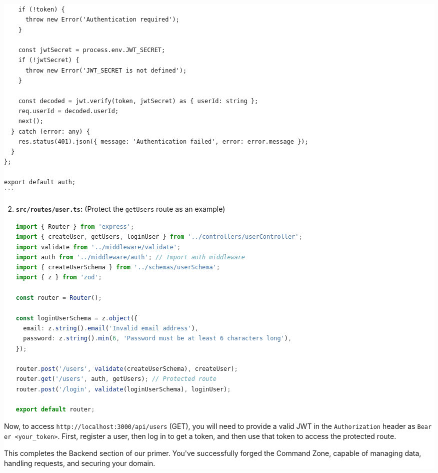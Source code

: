         if (!token) {
          throw new Error('Authentication required');
        }

        const jwtSecret = process.env.JWT_SECRET;
        if (!jwtSecret) {
          throw new Error('JWT_SECRET is not defined');
        }

        const decoded = jwt.verify(token, jwtSecret) as { userId: string };
        req.userId = decoded.userId;
        next();
      } catch (error: any) {
        res.status(401).json({ message: 'Authentication failed', error: error.message });
      }
    };

    export default auth;
    ```

2.  **`src/routes/user.ts`:** (Protect the `getUsers` route as an example)

    ```typescript
    import { Router } from 'express';
    import { createUser, getUsers, loginUser } from '../controllers/userController';
    import validate from '../middleware/validate';
    import auth from '../middleware/auth'; // Import auth middleware
    import { createUserSchema } from '../schemas/userSchema';
    import { z } from 'zod';

    const router = Router();

    const loginUserSchema = z.object({
      email: z.string().email('Invalid email address'),
      password: z.string().min(6, 'Password must be at least 6 characters long'),
    });

    router.post('/users', validate(createUserSchema), createUser);
    router.get('/users', auth, getUsers); // Protected route
    router.post('/login', validate(loginUserSchema), loginUser);

    export default router;
    ```

Now, to access `http://localhost:3000/api/users` (GET), you will need to provide a valid JWT in the `Authorization` header as `Bearer <your_token>`. First, register a user, then log in to get a token, and then use that token to access the protected route.

This completes the Backend section of our primer. You've successfully forged the Command Zone, capable of managing data, handling requests, and securing your domain.
